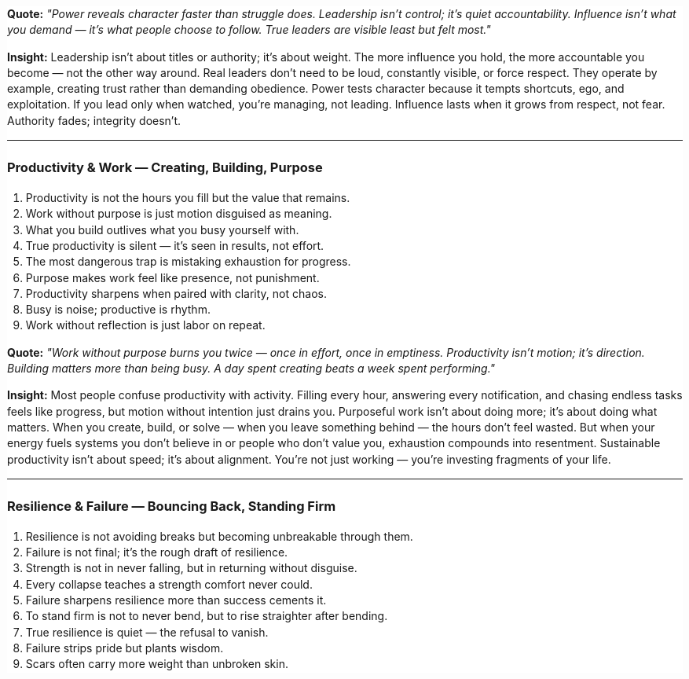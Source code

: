 
**Quote:**
*"Power reveals character faster than struggle does.
Leadership isn’t control; it’s quiet accountability.
Influence isn’t what you demand — it’s what people choose to follow.
True leaders are visible least but felt most."*

**Insight:**
Leadership isn’t about titles or authority; it’s about weight. The more influence you hold, the more accountable you become — not the other way around. Real leaders don’t need to be loud, constantly visible, or force respect. They operate by example, creating trust rather than demanding obedience. Power tests character because it tempts shortcuts, ego, and exploitation. If you lead only when watched, you’re managing, not leading. Influence lasts when it grows from respect, not fear. Authority fades; integrity doesn’t.

---

### **Productivity & Work — Creating, Building, Purpose**

1. Productivity is not the hours you fill but the value that remains.
2. Work without purpose is just motion disguised as meaning.
3. What you build outlives what you busy yourself with.
4. True productivity is silent — it’s seen in results, not effort.
5. The most dangerous trap is mistaking exhaustion for progress.
6. Purpose makes work feel like presence, not punishment.
7. Productivity sharpens when paired with clarity, not chaos.
8. Busy is noise; productive is rhythm.
9. Work without reflection is just labor on repeat.

**Quote:**
*"Work without purpose burns you twice — once in effort, once in emptiness.
Productivity isn’t motion; it’s direction.
Building matters more than being busy.
A day spent creating beats a week spent performing."*

**Insight:**
Most people confuse productivity with activity. Filling every hour, answering every notification, and chasing endless tasks feels like progress, but motion without intention just drains you. Purposeful work isn’t about doing more; it’s about doing what matters. When you create, build, or solve — when you leave something behind — the hours don’t feel wasted. But when your energy fuels systems you don’t believe in or people who don’t value you, exhaustion compounds into resentment. Sustainable productivity isn’t about speed; it’s about alignment. You’re not just working — you’re investing fragments of your life.

---

### **Resilience & Failure — Bouncing Back, Standing Firm**

1. Resilience is not avoiding breaks but becoming unbreakable through them.
2. Failure is not final; it’s the rough draft of resilience.
3. Strength is not in never falling, but in returning without disguise.
4. Every collapse teaches a strength comfort never could.
5. Failure sharpens resilience more than success cements it.
6. To stand firm is not to never bend, but to rise straighter after bending.
7. True resilience is quiet — the refusal to vanish.
8. Failure strips pride but plants wisdom.
9. Scars often carry more weight than unbroken skin.
